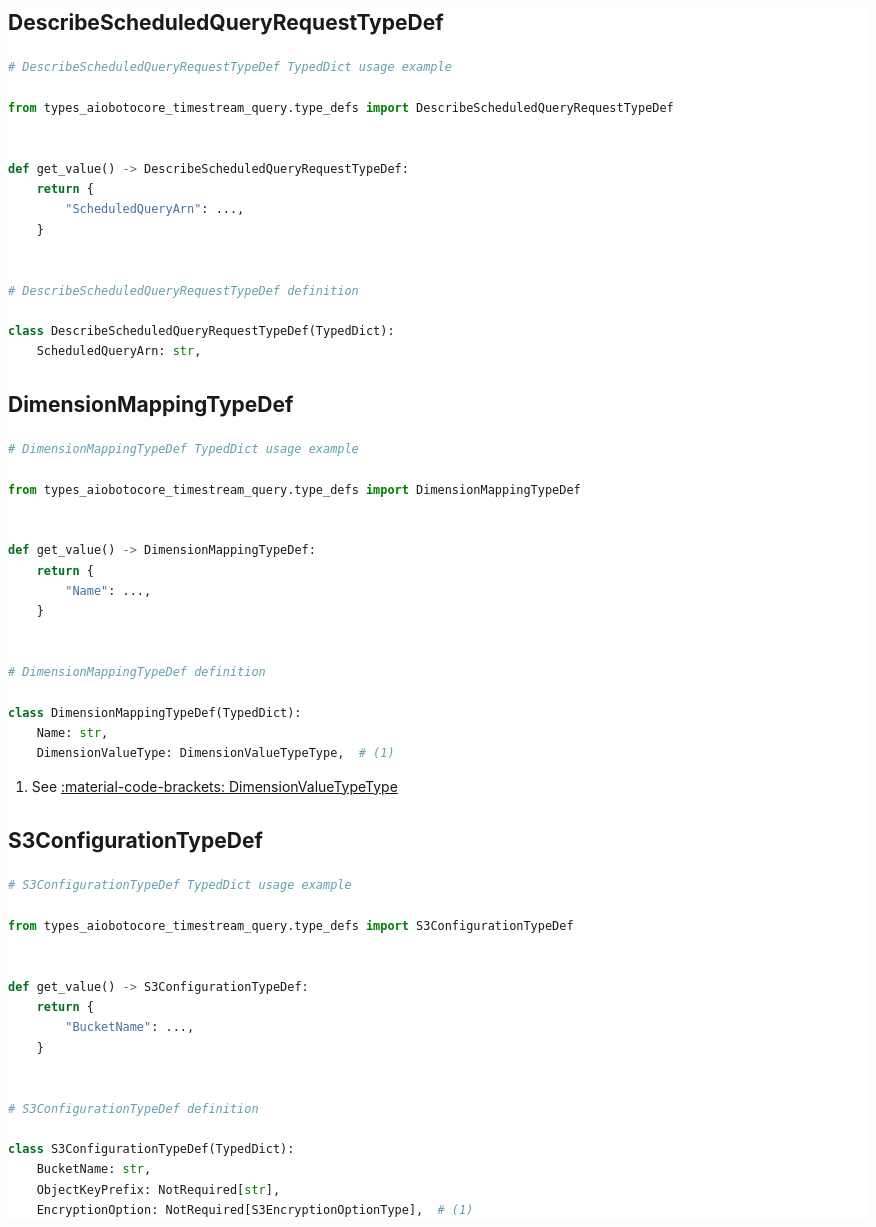 ## DescribeScheduledQueryRequestTypeDef

```python
# DescribeScheduledQueryRequestTypeDef TypedDict usage example

from types_aiobotocore_timestream_query.type_defs import DescribeScheduledQueryRequestTypeDef


def get_value() -> DescribeScheduledQueryRequestTypeDef:
    return {
        "ScheduledQueryArn": ...,
    }


# DescribeScheduledQueryRequestTypeDef definition

class DescribeScheduledQueryRequestTypeDef(TypedDict):
    ScheduledQueryArn: str,
```

## DimensionMappingTypeDef

```python
# DimensionMappingTypeDef TypedDict usage example

from types_aiobotocore_timestream_query.type_defs import DimensionMappingTypeDef


def get_value() -> DimensionMappingTypeDef:
    return {
        "Name": ...,
    }


# DimensionMappingTypeDef definition

class DimensionMappingTypeDef(TypedDict):
    Name: str,
    DimensionValueType: DimensionValueTypeType,  # (1)
```

1. See [:material-code-brackets: DimensionValueTypeType](./literals.md#dimensionvaluetypetype) 
## S3ConfigurationTypeDef

```python
# S3ConfigurationTypeDef TypedDict usage example

from types_aiobotocore_timestream_query.type_defs import S3ConfigurationTypeDef


def get_value() -> S3ConfigurationTypeDef:
    return {
        "BucketName": ...,
    }


# S3ConfigurationTypeDef definition

class S3ConfigurationTypeDef(TypedDict):
    BucketName: str,
    ObjectKeyPrefix: NotRequired[str],
    EncryptionOption: NotRequired[S3EncryptionOptionType],  # (1)
```
